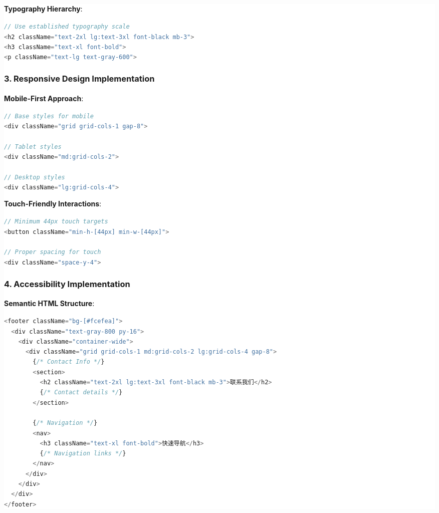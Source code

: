 **Typography Hierarchy**:
```typescript
// Use established typography scale
<h2 className="text-2xl lg:text-3xl font-black mb-3">
<h3 className="text-xl font-bold">
<p className="text-lg text-gray-600">
```

### 3. Responsive Design Implementation

**Mobile-First Approach**:
```typescript
// Base styles for mobile
<div className="grid grid-cols-1 gap-8">

// Tablet styles
<div className="md:grid-cols-2">

// Desktop styles  
<div className="lg:grid-cols-4">
```

**Touch-Friendly Interactions**:
```typescript
// Minimum 44px touch targets
<button className="min-h-[44px] min-w-[44px]">

// Proper spacing for touch
<div className="space-y-4">
```

### 4. Accessibility Implementation

**Semantic HTML Structure**:
```typescript
<footer className="bg-[#fcefea]">
  <div className="text-gray-800 py-16">
    <div className="container-wide">
      <div className="grid grid-cols-1 md:grid-cols-2 lg:grid-cols-4 gap-8">
        {/* Contact Info */}
        <section>
          <h2 className="text-2xl lg:text-3xl font-black mb-3">联系我们</h2>
          {/* Contact details */}
        </section>
        
        {/* Navigation */}
        <nav>
          <h3 className="text-xl font-bold">快速导航</h3>
          {/* Navigation links */}
        </nav>
      </div>
    </div>
  </div>
</footer>
```
